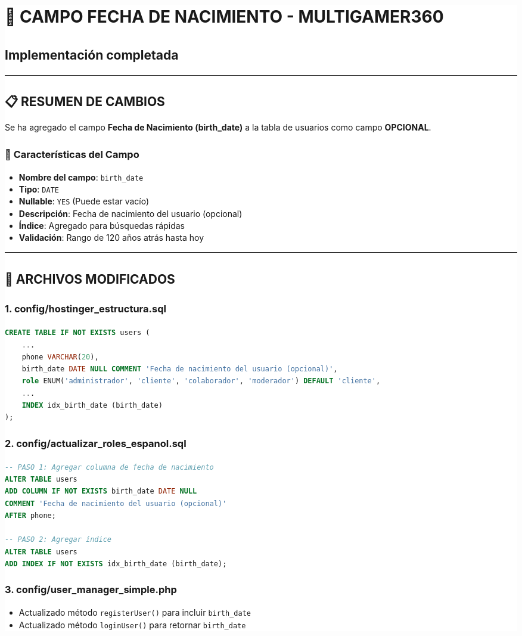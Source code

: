 # 🎂 CAMPO FECHA DE NACIMIENTO - MULTIGAMER360
## Implementación completada

---

## 📋 RESUMEN DE CAMBIOS

Se ha agregado el campo **Fecha de Nacimiento (birth_date)** a la tabla de usuarios como campo **OPCIONAL**.

### 🎯 **Características del Campo**

- **Nombre del campo**: `birth_date`
- **Tipo**: `DATE`
- **Nullable**: `YES` (Puede estar vacío)
- **Descripción**: Fecha de nacimiento del usuario (opcional)
- **Índice**: Agregado para búsquedas rápidas
- **Validación**: Rango de 120 años atrás hasta hoy

---

## 📁 ARCHIVOS MODIFICADOS

### 1. **config/hostinger_estructura.sql**
```sql
CREATE TABLE IF NOT EXISTS users (
    ...
    phone VARCHAR(20),
    birth_date DATE NULL COMMENT 'Fecha de nacimiento del usuario (opcional)',
    role ENUM('administrador', 'cliente', 'colaborador', 'moderador') DEFAULT 'cliente',
    ...
    INDEX idx_birth_date (birth_date)
);
```

### 2. **config/actualizar_roles_espanol.sql**
```sql
-- PASO 1: Agregar columna de fecha de nacimiento
ALTER TABLE users 
ADD COLUMN IF NOT EXISTS birth_date DATE NULL 
COMMENT 'Fecha de nacimiento del usuario (opcional)' 
AFTER phone;

-- PASO 2: Agregar índice
ALTER TABLE users 
ADD INDEX IF NOT EXISTS idx_birth_date (birth_date);
```

### 3. **config/user_manager_simple.php**
- Actualizado método `registerUser()` para incluir `birth_date`
- Actualizado método `loginUser()` para retornar `birth_date`
